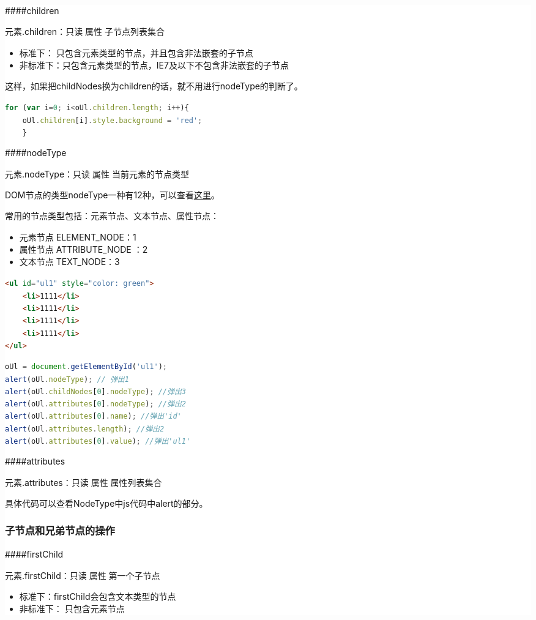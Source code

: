 ####children

元素.children：只读 属性 子节点列表集合

- 标准下： 只包含元素类型的节点，并且包含非法嵌套的子节点
- 非标准下：只包含元素类型的节点，IE7及以下不包含非法嵌套的子节点

这样，如果把childNodes换为children的话，就不用进行nodeType的判断了。

``` js
for (var i=0; i<oUl.children.length; i++){
    oUl.children[i].style.background = 'red';
    }
```

####nodeType

元素.nodeType：只读 属性 当前元素的节点类型

DOM节点的类型nodeType一种有12种，可以查看[这里](http://www.w3.org/TR/2000/REC-DOM-Level-2-Core-20001113/DOM2-Core.txt)。

常用的节点类型包括：元素节点、文本节点、属性节点：

- 元素节点 ELEMENT_NODE：1
- 属性节点 ATTRIBUTE_NODE ：2
- 文本节点 TEXT_NODE：3
    
``` html
<ul id="ul1" style="color: green">
    <li>1111</li>
    <li>1111</li>
    <li>1111</li>
    <li>1111</li>
</ul>
```

``` js
oUl = document.getElementById('ul1');
alert(oUl.nodeType); // 弹出1
alert(oUl.childNodes[0].nodeType); //弹出3
alert(oUl.attributes[0].nodeType); //弹出2
alert(oUl.attributes[0].name); //弹出'id'
alert(oUl.attributes.length); //弹出2
alert(oUl.attributes[0].value); //弹出'ul1'
```

####attributes

元素.attributes：只读 属性 属性列表集合

具体代码可以查看NodeType中js代码中alert的部分。

### 子节点和兄弟节点的操作

####firstChild

元素.firstChild：只读 属性 第一个子节点

- 标准下：firstChild会包含文本类型的节点
- 非标准下： 只包含元素节点
